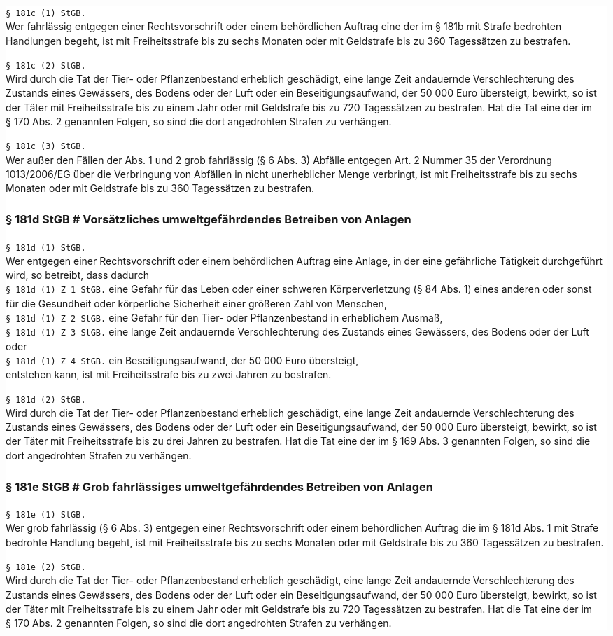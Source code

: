 `§ 181c (1) StGB.`  
Wer fahrlässig entgegen einer Rechtsvorschrift oder einem behördlichen Auftrag eine der im § 181b mit Strafe bedrohten Handlungen begeht, ist mit Freiheitsstrafe bis zu sechs Monaten oder mit Geldstrafe bis zu 360 Tagessätzen zu bestrafen.

`§ 181c (2) StGB.`  
Wird durch die Tat der Tier- oder Pflanzenbestand erheblich geschädigt, eine lange Zeit andauernde Verschlechterung des Zustands eines Gewässers, des Bodens oder der Luft oder ein Beseitigungsaufwand, der 50 000 Euro übersteigt, bewirkt, so ist der Täter mit Freiheitsstrafe bis zu einem Jahr oder mit Geldstrafe bis zu 720 Tagessätzen zu bestrafen. Hat die Tat eine der im § 170 Abs. 2 genannten Folgen, so sind die dort angedrohten Strafen zu verhängen.

`§ 181c (3) StGB.`  
Wer außer den Fällen der Abs. 1 und 2 grob fahrlässig (§ 6 Abs. 3) Abfälle entgegen Art. 2 Nummer 35 der Verordnung 1013/2006/EG über die Verbringung von Abfällen in nicht unerheblicher Menge verbringt, ist mit Freiheitsstrafe bis zu sechs Monaten oder mit Geldstrafe bis zu 360 Tagessätzen zu bestrafen.

### § 181d StGB # Vorsätzliches umweltgefährdendes Betreiben von Anlagen

`§ 181d (1) StGB.`  
Wer entgegen einer Rechtsvorschrift oder einem behördlichen Auftrag eine Anlage, in der eine gefährliche Tätigkeit durchgeführt wird, so betreibt, dass dadurch  
`§ 181d (1) Z 1 StGB.`
eine Gefahr für das Leben oder einer schweren Körperverletzung (§ 84 Abs. 1) eines anderen oder sonst für die Gesundheit oder körperliche Sicherheit einer größeren Zahl von Menschen,  
`§ 181d (1) Z 2 StGB.`
eine Gefahr für den Tier- oder Pflanzenbestand in erheblichem Ausmaß,  
`§ 181d (1) Z 3 StGB.`
eine lange Zeit andauernde Verschlechterung des Zustands eines Gewässers, des Bodens oder der Luft oder  
`§ 181d (1) Z 4 StGB.`
ein Beseitigungsaufwand, der 50 000 Euro übersteigt,  
entstehen kann, ist mit Freiheitsstrafe bis zu zwei Jahren zu bestrafen.

`§ 181d (2) StGB.`  
Wird durch die Tat der Tier- oder Pflanzenbestand erheblich geschädigt, eine lange Zeit andauernde Verschlechterung des Zustands eines Gewässers, des Bodens oder der Luft oder ein Beseitigungsaufwand, der 50 000 Euro übersteigt, bewirkt, so ist der Täter mit Freiheitsstrafe bis zu drei Jahren zu bestrafen. Hat die Tat eine der im § 169 Abs. 3 genannten Folgen, so sind die dort angedrohten Strafen zu verhängen.

### § 181e StGB # Grob fahrlässiges umweltgefährdendes Betreiben von Anlagen

`§ 181e (1) StGB.`  
Wer grob fahrlässig (§ 6 Abs. 3) entgegen einer Rechtsvorschrift oder einem behördlichen Auftrag die im § 181d Abs. 1 mit Strafe bedrohte Handlung begeht, ist mit Freiheitsstrafe bis zu sechs Monaten oder mit Geldstrafe bis zu 360 Tagessätzen zu bestrafen.

`§ 181e (2) StGB.`  
Wird durch die Tat der Tier- oder Pflanzenbestand erheblich geschädigt, eine lange Zeit andauernde Verschlechterung des Zustands eines Gewässers, des Bodens oder der Luft oder ein Beseitigungsaufwand, der 50 000 Euro übersteigt, bewirkt, so ist der Täter mit Freiheitsstrafe bis zu einem Jahr oder mit Geldstrafe bis zu 720 Tagessätzen zu bestrafen. Hat die Tat eine der im § 170 Abs. 2 genannten Folgen, so sind die dort angedrohten Strafen zu verhängen.
